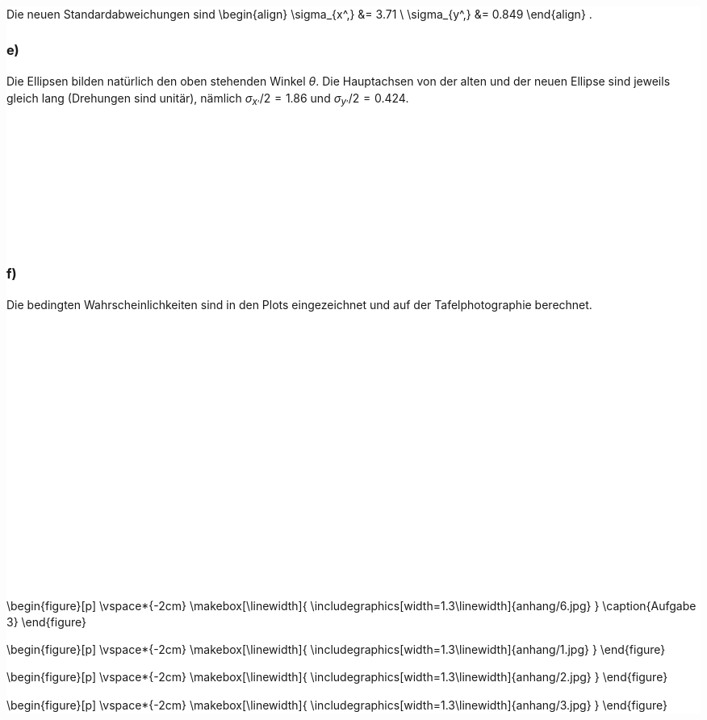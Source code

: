 Die neuen Standardabweichungen sind
\begin{align}
    \sigma_{x^,} &= 3.71 \\
    \sigma_{y^,} &= 0.849
\end{align}
.


### e)
Die Ellipsen bilden natürlich den oben stehenden Winkel $\theta$. Die Hauptachsen von der alten und der neuen Ellipse sind jeweils gleich lang (Drehungen sind unitär), nämlich $\sigma_{x^,} /2 = 1.86$ und $\sigma_{y^,} /2 = 0.424$.

![Beide Ellipsen im Vergleich.](fig/4e.pdf)

### f)
Die bedingten Wahrscheinlichkeiten sind in den Plots eingezeichnet und auf der Tafelphotographie berechnet.

![$f(x | y)$](fig/4f-1.pdf)

![$f(y | x)$](fig/4f-2.pdf)




\begin{figure}[p]
    \vspace*{-2cm}
    \makebox[\linewidth]{
        \includegraphics[width=1.3\linewidth]{anhang/6.jpg}
    }
    \caption{Aufgabe 3}
\end{figure}

\begin{figure}[p]
    \vspace*{-2cm}
    \makebox[\linewidth]{
        \includegraphics[width=1.3\linewidth]{anhang/1.jpg}
    }
\end{figure}

\begin{figure}[p]
    \vspace*{-2cm}
    \makebox[\linewidth]{
        \includegraphics[width=1.3\linewidth]{anhang/2.jpg}
    }
\end{figure}

\begin{figure}[p]
    \vspace*{-2cm}
    \makebox[\linewidth]{
        \includegraphics[width=1.3\linewidth]{anhang/3.jpg}
    }
\end{figure}
